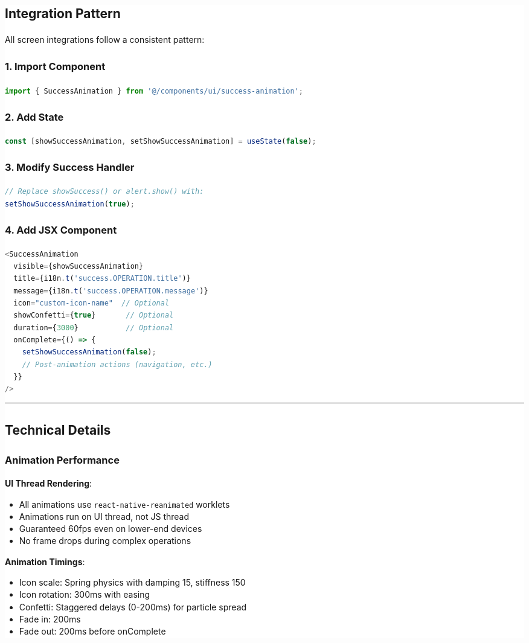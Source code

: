 
## Integration Pattern

All screen integrations follow a consistent pattern:

### 1. Import Component
```typescript
import { SuccessAnimation } from '@/components/ui/success-animation';
```

### 2. Add State
```typescript
const [showSuccessAnimation, setShowSuccessAnimation] = useState(false);
```

### 3. Modify Success Handler
```typescript
// Replace showSuccess() or alert.show() with:
setShowSuccessAnimation(true);
```

### 4. Add JSX Component
```typescript
<SuccessAnimation
  visible={showSuccessAnimation}
  title={i18n.t('success.OPERATION.title')}
  message={i18n.t('success.OPERATION.message')}
  icon="custom-icon-name"  // Optional
  showConfetti={true}       // Optional
  duration={3000}           // Optional
  onComplete={() => {
    setShowSuccessAnimation(false);
    // Post-animation actions (navigation, etc.)
  }}
/>
```

---

## Technical Details

### Animation Performance

**UI Thread Rendering**:
- All animations use `react-native-reanimated` worklets
- Animations run on UI thread, not JS thread
- Guaranteed 60fps even on lower-end devices
- No frame drops during complex operations

**Animation Timings**:
- Icon scale: Spring physics with damping 15, stiffness 150
- Icon rotation: 300ms with easing
- Confetti: Staggered delays (0-200ms) for particle spread
- Fade in: 200ms
- Fade out: 200ms before onComplete
